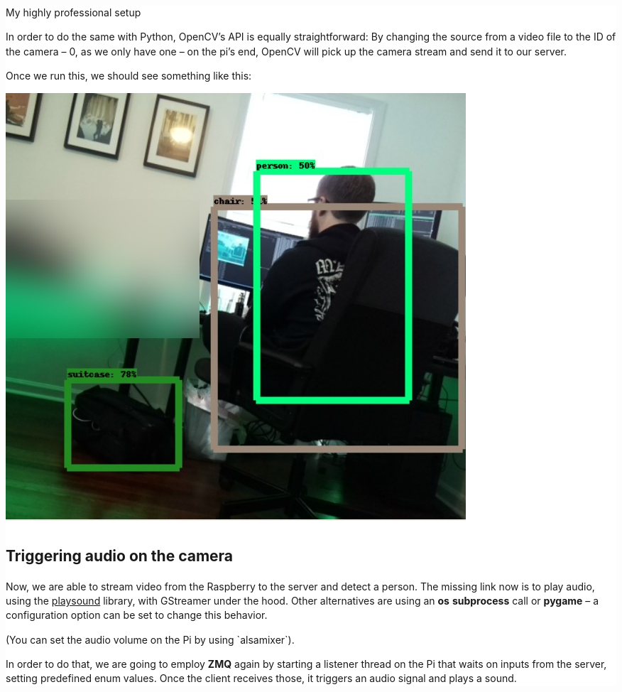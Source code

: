 My highly professional setup

In order to do the same with Python, OpenCV’s API is equally straightforward: By changing the source from a video file to the ID of the camera – 0, as we only have one – on the pi’s end, OpenCV will pick up the camera stream and send it to our server. 

Once we run this, we should see something like this: 

![](images/image.jpeg)

## Triggering audio on the camera

Now, we are able to stream video from the Raspberry to the server and detect a person. The missing link now is to play audio, using the [playsound](https://github.com/TaylorSMarks/playsound) library, with GStreamer under the hood. Other alternatives are using an **os** **subprocess** call or **pygame** – a configuration option can be set to change this behavior. 

(You can set the audio volume on the Pi by using \`alsamixer\`). 

In order to do that, we are going to employ **ZMQ** again by starting a listener thread on the Pi that waits on inputs from the server, setting predefined enum values. Once the client receives those, it triggers an audio signal and plays a sound. 
